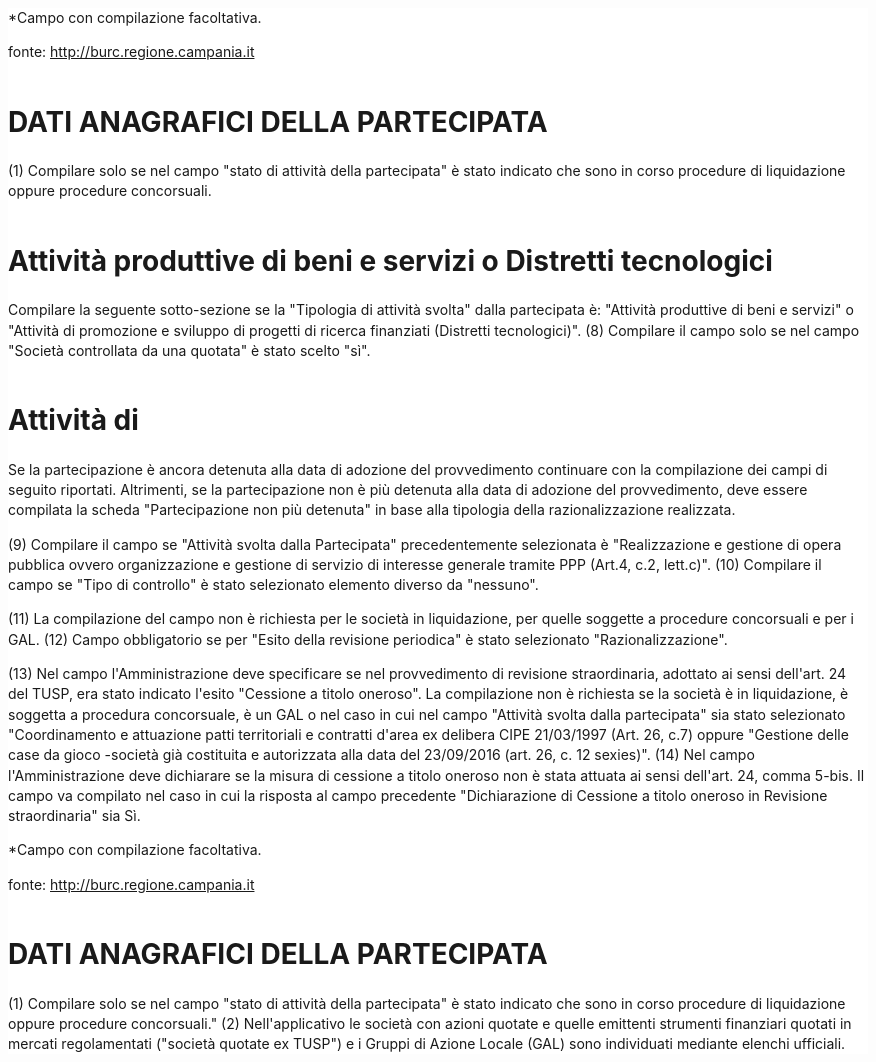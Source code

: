 *Campo con compilazione facoltativa.

fonte: http://burc.regione.campania.it

# DATI ANAGRAFICI DELLA PARTECIPATA
(1) Compilare solo se nel campo "stato di attività della partecipata" è stato indicato che sono in corso procedure di liquidazione oppure procedure concorsuali. 

# Attività produttive di beni e servizi o Distretti tecnologici
Compilare la seguente sotto-sezione se la "Tipologia di attività svolta" dalla partecipata è: "Attività produttive di beni e servizi" o "Attività di promozione e sviluppo di progetti di ricerca finanziati (Distretti tecnologici)".  (8) Compilare il campo solo se nel campo "Società controllata da una quotata" è stato scelto "sì".

# Attività di
Se la partecipazione è ancora detenuta alla data di adozione del provvedimento continuare con la compilazione dei campi di seguito riportati. Altrimenti, se la partecipazione non è più detenuta alla data di adozione del provvedimento, deve essere compilata la scheda "Partecipazione non più detenuta" in base alla tipologia della razionalizzazione realizzata.

(9) Compilare il campo se "Attività svolta dalla Partecipata" precedentemente selezionata è "Realizzazione e gestione di opera pubblica ovvero organizzazione e gestione di servizio di interesse generale tramite PPP (Art.4, c.2, lett.c)". (10) Compilare il campo se "Tipo di controllo" è stato selezionato elemento diverso da "nessuno".

(11) La compilazione del campo non è richiesta per le società in liquidazione, per quelle soggette a procedure concorsuali e per i GAL. (12) Campo obbligatorio se per "Esito della revisione periodica" è stato selezionato "Razionalizzazione".

(13) Nel campo l'Amministrazione deve specificare se nel provvedimento di revisione straordinaria, adottato ai sensi dell'art. 24 del TUSP, era stato indicato l'esito "Cessione a titolo oneroso". La compilazione non è richiesta se la società è in liquidazione, è soggetta a procedura concorsuale, è un GAL o nel caso in cui nel campo "Attività svolta dalla partecipata" sia stato selezionato "Coordinamento e attuazione patti territoriali e contratti d'area ex delibera CIPE 21/03/1997 (Art. 26, c.7) oppure "Gestione delle case da gioco -società già costituita e autorizzata alla data del 23/09/2016 (art. 26, c. 12 sexies)". (14) Nel campo l'Amministrazione deve dichiarare se la misura di cessione a titolo oneroso non è stata attuata ai sensi dell'art. 24, comma 5-bis. Il campo va compilato nel caso in cui la risposta al campo precedente "Dichiarazione di Cessione a titolo oneroso in Revisione straordinaria" sia Sì.

*Campo con compilazione facoltativa.

fonte: http://burc.regione.campania.it

# DATI ANAGRAFICI DELLA PARTECIPATA
(1) Compilare solo se nel campo "stato di attività della partecipata" è stato indicato che sono in corso procedure di liquidazione oppure procedure concorsuali." (2) Nell'applicativo le società con azioni quotate e quelle emittenti strumenti finanziari quotati in mercati regolamentati ("società quotate ex TUSP") e i Gruppi di Azione Locale (GAL) sono individuati mediante elenchi ufficiali. 
